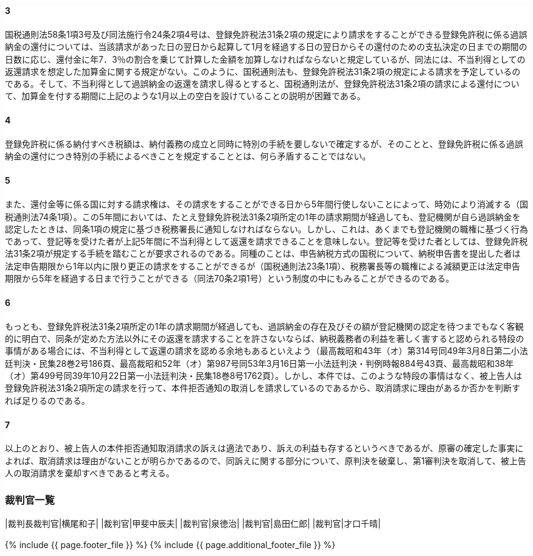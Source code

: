 #### 3

国税通則法58条1項3号及び同法施行令24条2項4号は、登録免許税法31条2項の規定により請求をすることができる登録免許税に係る過誤納金の還付については、当該請求があった日の翌日から起算して1月を経過する日の翌日からその還付のための支払決定の日までの期間の日数に応じ、還付金に年7．3％の割合を乗じて計算した金額を加算しなければならないと規定しているが、同法には、不当利得としての返還請求を想定した加算金に関する規定がない。このように、国税通則法も、登録免許税法31条2項の規定による請求を予定しているのである。そして、不当利得として過誤納金の返還を請求し得るとすると、国税通則法が、登録免許税法31条2項の請求による還付について、加算金を付する期間に上記のような1月以上の空白を設けていることの説明が困難である。

#### 4

登録免許税に係る納付すべき税額は、納付義務の成立と同時に特別の手続を要しないで確定するが、そのことと、登録免許税に係る過誤納金の還付につき特別の手続によるべきことを規定することとは、何ら矛盾することではない。

#### 5

また、還付金等に係る国に対する請求権は、その請求をすることができる日から5年間行使しないことによって、時効により消滅する（国税通則法74条1項）。この5年間においては、たとえ登録免許税法31条2項所定の1年の請求期間が経過しても、登記機関が自ら過誤納金を認定したときは、同条1項の規定に基づき税務署長に通知しなければならない。しかし、これは、あくまでも登記機関の職権に基づく行為であって、登記等を受けた者が上記5年間に不当利得として返還を請求できることを意味しない。登記等を受けた者としては、登録免許税法31条2項が規定する手続を踏むことが要求されるのである。同種のことは、申告納税方式の国税について、納税申告書を提出した者は法定申告期限から1年以内に限り更正の請求をすることができるが（国税通則法23条1項）、税務署長等の職権による減額更正は法定申告期限から5年を経過する日まで行うことができる（同法70条2項1号）という制度の中にもみることができるのである。

#### 6

もっとも、登録免許税法31条2項所定の1年の請求期間が経過しても、過誤納金の存在及びその額が登記機関の認定を待つまでもなく客観的に明白で、同条が定めた方法以外にその返還を請求することを許さないならば、納税義務者の利益を著しく害すると認められる特段の事情がある場合には、不当利得として返還の請求を認める余地もあるといえよう（最高裁昭和43年（オ）第314号同49年3月8日第二小法廷判決・民集28巻2号186頁、最高裁昭和52年（オ）第987号同53年3月16日第一小法廷判決・判例時報884号43頁、最高裁昭和38年（オ）第499号同39年10月22日第一小法廷判決・民集18巻8号1762頁）。しかし、本件では、このような特段の事情はなく、被上告人は登録免許税法31条2項所定の請求を行って、本件拒否通知の取消しを請求しているのであるから、取消請求に理由があるか否かを判断すれば足りるのである。



#### 7

以上のとおり、被上告人の本件拒否通知取消請求の訴えは適法であり、訴えの利益も存するというべきであるが、原審の確定した事実によれば、取消請求は理由がないことが明らかであるので、同訴えに関する部分について、原判決を破棄し、第1審判決を取消して、被上告人の取消請求を棄却すべきであると考える。

### 裁判官一覧

|裁判長裁判官|横尾和子|
|裁判官|甲斐中辰夫|
|裁判官|泉徳治|
|裁判官|島田仁郎|
|裁判官|才口千晴|




{% include {{ page.footer_file }}  %}
{% include {{ page.additional_footer_file }}  %}
